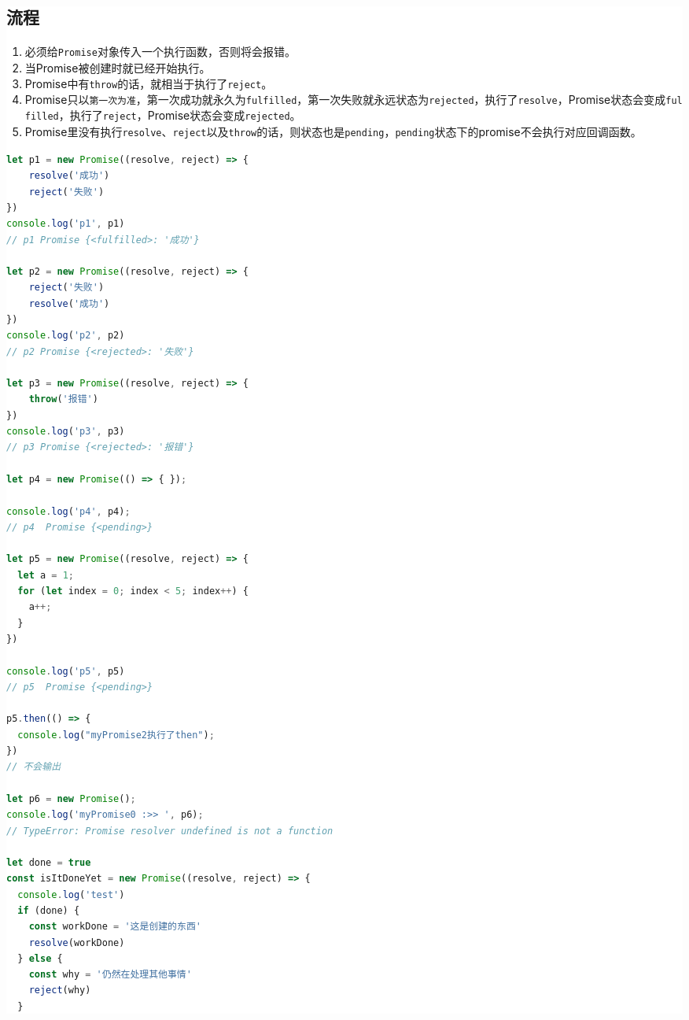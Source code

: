 ## 流程

1. 必须给`Promise`对象传入一个执行函数，否则将会报错。
2. 当Promise被创建时就已经开始执行。
3. Promise中有`throw`的话，就相当于执行了`reject`。
4. Promise只以`第一次为准`，第一次成功就永久为`fulfilled`，第一次失败就永远状态为`rejected`，执行了`resolve`，Promise状态会变成`fulfilled`，执行了`reject`，Promise状态会变成`rejected`。
5. Promise里没有执行`resolve`、`reject`以及`throw`的话，则状态也是`pending`，`pending`状态下的promise不会执行对应回调函数。

```javascript
let p1 = new Promise((resolve, reject) => {
    resolve('成功')
    reject('失败')
})
console.log('p1', p1) 
// p1 Promise {<fulfilled>: '成功'}

let p2 = new Promise((resolve, reject) => {
    reject('失败')
    resolve('成功')
})
console.log('p2', p2)
// p2 Promise {<rejected>: '失败'}

let p3 = new Promise((resolve, reject) => {
    throw('报错')
})
console.log('p3', p3)
// p3 Promise {<rejected>: '报错'}

let p4 = new Promise(() => { });

console.log('p4', p4);
// p4  Promise {<pending>}

let p5 = new Promise((resolve, reject) => {
  let a = 1;
  for (let index = 0; index < 5; index++) {
    a++;
  }
})

console.log('p5', p5)
// p5  Promise {<pending>}

p5.then(() => {
  console.log("myPromise2执行了then");
})
// 不会输出

let p6 = new Promise();
console.log('myPromise0 :>> ', p6);
// TypeError: Promise resolver undefined is not a function

let done = true
const isItDoneYet = new Promise((resolve, reject) => {
  console.log('test')
  if (done) {
    const workDone = '这是创建的东西'
    resolve(workDone)
  } else {
    const why = '仍然在处理其他事情'
    reject(why)
  }
```